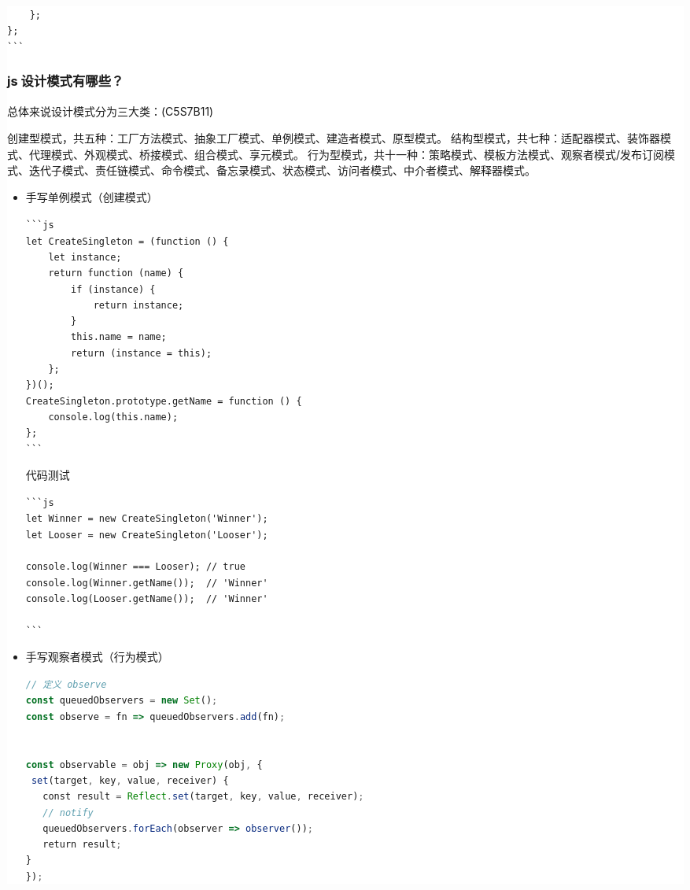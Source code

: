         };
    };
    ```

### js 设计模式有哪些？

总体来说设计模式分为三大类：(C5S7B11)

创建型模式，共五种：工厂方法模式、抽象工厂模式、单例模式、建造者模式、原型模式。
结构型模式，共七种：适配器模式、装饰器模式、代理模式、外观模式、桥接模式、组合模式、享元模式。
行为型模式，共十一种：策略模式、模板方法模式、观察者模式/发布订阅模式、迭代子模式、责任链模式、命令模式、备忘录模式、状态模式、访问者模式、中介者模式、解释器模式。

-   手写单例模式（创建模式）

        ```js
        let CreateSingleton = (function () {
            let instance;
            return function (name) {
                if (instance) {
                    return instance;
                }
                this.name = name;
                return (instance = this);
            };
        })();
        CreateSingleton.prototype.getName = function () {
            console.log(this.name);
        };
        ```

    代码测试

        ```js
        let Winner = new CreateSingleton('Winner');
        let Looser = new CreateSingleton('Looser');
        ​
        console.log(Winner === Looser); // true
        console.log(Winner.getName());  // 'Winner'
        console.log(Looser.getName());  // 'Winner'

        ```

-   手写观察者模式（行为模式）

    ````js
    // 定义 observe
    const queuedObservers = new Set();
    const observe = fn => queuedObservers.add(fn);
    ​
    ​
    const observable = obj => new Proxy(obj, {
     set(target, key, value, receiver) {
       const result = Reflect.set(target, key, value, receiver);
       // notify
       queuedObservers.forEach(observer => observer());
       return result;
    }
    });
